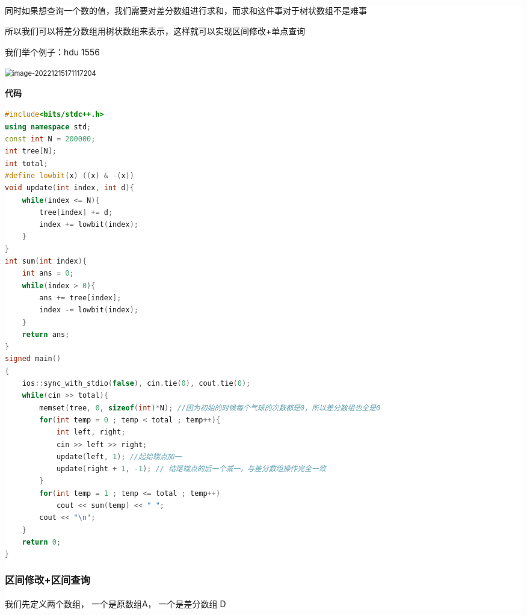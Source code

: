 同时如果想查询一个数的值，我们需要对差分数组进行求和，而求和这件事对于树状数组不是难事

所以我们可以将差分数组用树状数组来表示，这样就可以实现区间修改+单点查询

我们举个例子：hdu 1556

<img src="https://gitee.com/qq3109778990/remem_pic/raw/master/img/image-20221215171117204.png" alt="image-20221215171117204" style="zoom:80%;" />

**代码**

```c++
#include<bits/stdc++.h>
using namespace std;
const int N = 200000;
int tree[N];
int total;
#define lowbit(x) ((x) & -(x))
void update(int index, int d){
    while(index <= N){
        tree[index] += d;
        index += lowbit(index);
    }
}
int sum(int index){
    int ans = 0;
    while(index > 0){
        ans += tree[index];
        index -= lowbit(index);
    }
    return ans;
}
signed main()
{
    ios::sync_with_stdio(false), cin.tie(0), cout.tie(0);
    while(cin >> total){
        memset(tree, 0, sizeof(int)*N); //因为初始的时候每个气球的次数都是0，所以差分数组也全是0
        for(int temp = 0 ; temp < total ; temp++){
            int left, right;
            cin >> left >> right;
            update(left, 1); //起始端点加一
            update(right + 1, -1); // 结尾端点的后一个减一，与差分数组操作完全一致
        }
        for(int temp = 1 ; temp <= total ; temp++)
            cout << sum(temp) << " ";
        cout << "\n";
    }
    return 0;
}
```

### 区间修改+区间查询

我们先定义两个数组， 一个是原数组A， 一个是差分数组 D
